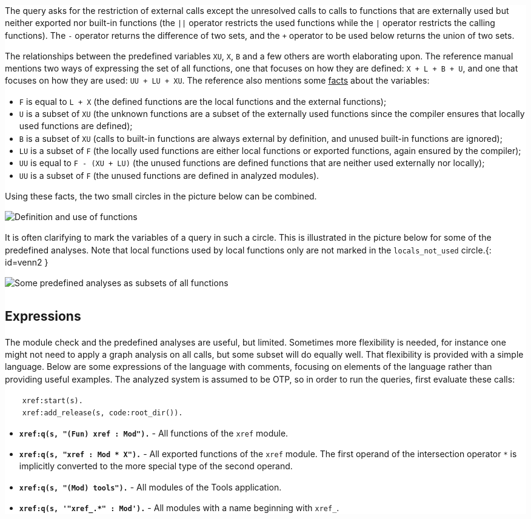 The query asks for the restriction of external calls except the unresolved calls to calls to functions that are externally used but neither exported nor built-in functions (the `||` operator restricts the used functions while the `|` operator restricts the calling functions). The `-` operator returns the difference of two sets, and the `+` operator to be used below returns the union of two sets.

The relationships between the predefined variables `XU`, `X`, `B` and a few others are worth elaborating upon. The reference manual mentions two ways of expressing the set of all functions, one that focuses on how they are defined: `X + L + B + U`, and one that focuses on how they are used: `UU + LU + XU`. The reference also mentions some [facts](`m:xref#simple_facts`) about the variables:

* `F` is equal to `L + X` (the defined functions are the local functions and the external functions);
* `U` is a subset of `XU` (the unknown functions are a subset of the externally used functions since the compiler ensures that locally used functions are defined);
* `B` is a subset of `XU` (calls to built-in functions are always external by definition, and unused built-in functions are ignored);
* `LU` is a subset of `F` (the locally used functions are either local functions or exported functions, again ensured by the compiler);
* `UU` is equal to `F - (XU + LU)` (the unused functions are defined functions that are neither used externally nor locally);
* `UU` is a subset of `F` (the unused functions are defined in analyzed modules).

Using these facts, the two small circles in the picture below can be combined.

![Definition and use of functions](assets/venn1.gif "Definition and use of functions")

It is often clarifying to mark the variables of a query in such a circle. This is illustrated in the picture below for some of the predefined analyses. Note that local functions used by local functions only are not marked in the `locals_not_used` circle.[](){: id=venn2 }

![Some predefined analyses as subsets of all functions](assets/venn2.gif "Some predefined analyses as subsets of all functions")

## Expressions

The module check and the predefined analyses are useful, but limited. Sometimes more flexibility is needed, for instance one might not need to apply a graph analysis on all calls, but some subset will do equally well. That flexibility is provided with a simple language. Below are some expressions of the language with comments, focusing on elements of the language rather than providing useful examples. The analyzed system is assumed to be OTP, so in order to run the queries, first evaluate these calls:

```text
    xref:start(s).
    xref:add_release(s, code:root_dir()).
```

* __`xref:q(s, "(Fun) xref : Mod").`__ - All functions of the `xref` module.

* __`xref:q(s, "xref : Mod * X").`__ - All exported functions of the `xref` module. The first operand of the intersection operator `*` is implicitly converted to the more special type of the second operand.

* __`xref:q(s, "(Mod) tools").`__ - All modules of the Tools application.

* __`xref:q(s, '"xref_.*" : Mod').`__ - All modules with a name beginning with `xref_`.
